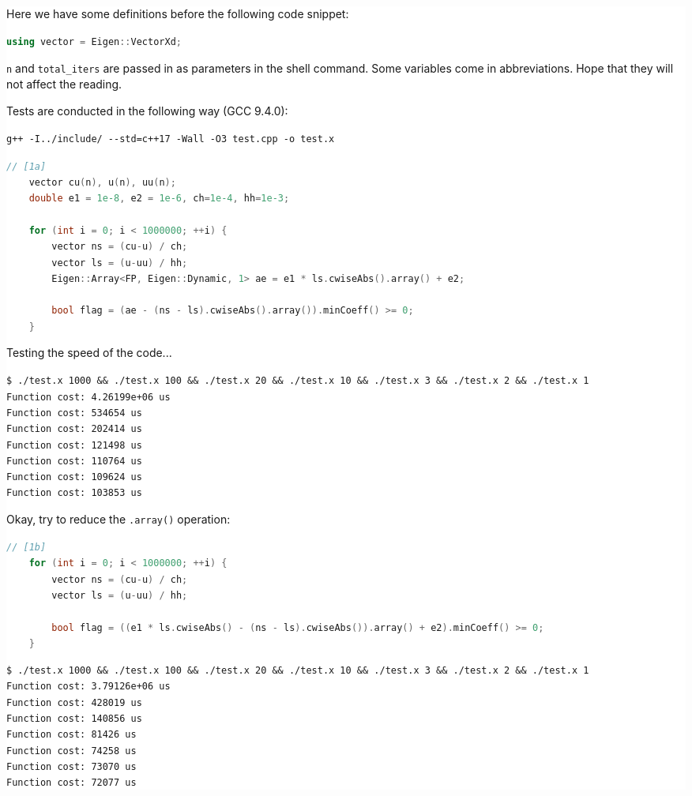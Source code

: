 Here we have some definitions before the following code snippet:

```c++
using vector = Eigen::VectorXd;
```

`n` and `total_iters` are passed in as parameters in the shell command.
Some variables come in abbreviations. Hope that they will not affect the reading.

Tests are conducted in the following way (GCC 9.4.0):

```shell
g++ -I../include/ --std=c++17 -Wall -O3 test.cpp -o test.x
```

```c++
// [1a]
    vector cu(n), u(n), uu(n);
    double e1 = 1e-8, e2 = 1e-6, ch=1e-4, hh=1e-3;

    for (int i = 0; i < 1000000; ++i) {
        vector ns = (cu-u) / ch;
        vector ls = (u-uu) / hh;
        Eigen::Array<FP, Eigen::Dynamic, 1> ae = e1 * ls.cwiseAbs().array() + e2;

        bool flag = (ae - (ns - ls).cwiseAbs().array()).minCoeff() >= 0;
    }
```

Testing the speed of the code...

```shell
$ ./test.x 1000 && ./test.x 100 && ./test.x 20 && ./test.x 10 && ./test.x 3 && ./test.x 2 && ./test.x 1
Function cost: 4.26199e+06 us
Function cost: 534654 us
Function cost: 202414 us
Function cost: 121498 us
Function cost: 110764 us
Function cost: 109624 us
Function cost: 103853 us
```

Okay, try to reduce the `.array()` operation:

```c++
// [1b]
    for (int i = 0; i < 1000000; ++i) {
        vector ns = (cu-u) / ch;
        vector ls = (u-uu) / hh;

        bool flag = ((e1 * ls.cwiseAbs() - (ns - ls).cwiseAbs()).array() + e2).minCoeff() >= 0;
    }
```

```shell
$ ./test.x 1000 && ./test.x 100 && ./test.x 20 && ./test.x 10 && ./test.x 3 && ./test.x 2 && ./test.x 1
Function cost: 3.79126e+06 us
Function cost: 428019 us
Function cost: 140856 us
Function cost: 81426 us
Function cost: 74258 us
Function cost: 73070 us
Function cost: 72077 us
```
